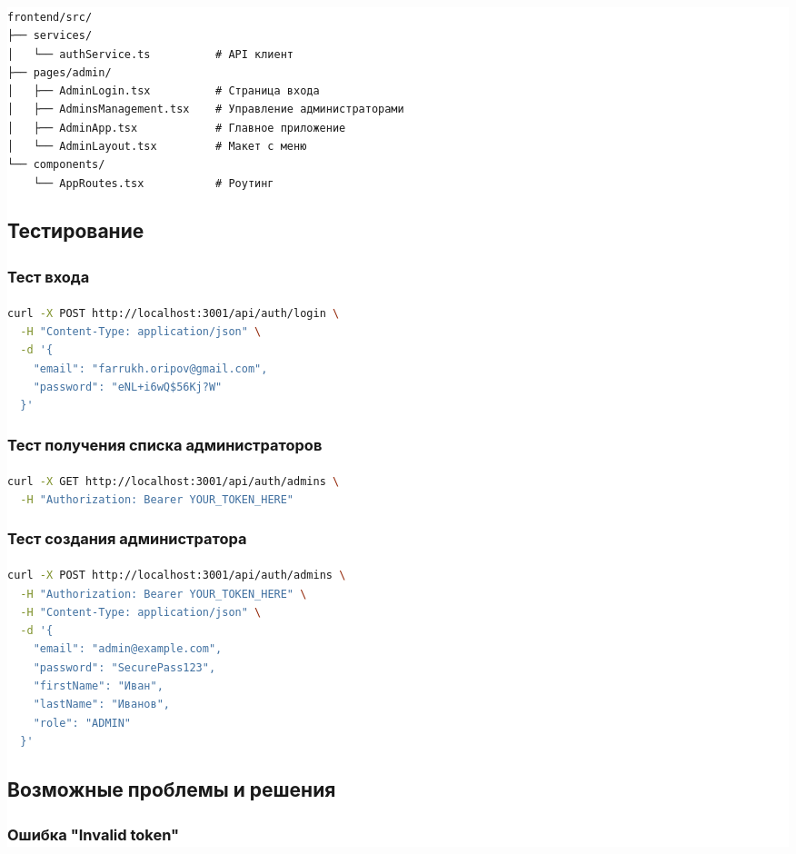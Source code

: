 ```
frontend/src/
├── services/
│   └── authService.ts          # API клиент
├── pages/admin/
│   ├── AdminLogin.tsx          # Страница входа
│   ├── AdminsManagement.tsx    # Управление администраторами
│   ├── AdminApp.tsx            # Главное приложение
│   └── AdminLayout.tsx         # Макет с меню
└── components/
    └── AppRoutes.tsx           # Роутинг
```

## Тестирование

### Тест входа

```bash
curl -X POST http://localhost:3001/api/auth/login \
  -H "Content-Type: application/json" \
  -d '{
    "email": "farrukh.oripov@gmail.com",
    "password": "eNL+i6wQ$56Kj?W"
  }'
```

### Тест получения списка администраторов

```bash
curl -X GET http://localhost:3001/api/auth/admins \
  -H "Authorization: Bearer YOUR_TOKEN_HERE"
```

### Тест создания администратора

```bash
curl -X POST http://localhost:3001/api/auth/admins \
  -H "Authorization: Bearer YOUR_TOKEN_HERE" \
  -H "Content-Type: application/json" \
  -d '{
    "email": "admin@example.com",
    "password": "SecurePass123",
    "firstName": "Иван",
    "lastName": "Иванов",
    "role": "ADMIN"
  }'
```

## Возможные проблемы и решения

### Ошибка "Invalid token"
